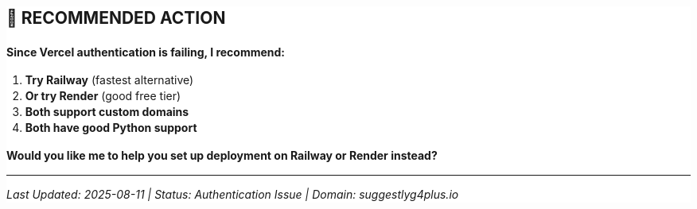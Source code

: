 ## 🎯 **RECOMMENDED ACTION**

**Since Vercel authentication is failing, I recommend:**

1. **Try Railway** (fastest alternative)
2. **Or try Render** (good free tier)
3. **Both support custom domains**
4. **Both have good Python support**

**Would you like me to help you set up deployment on Railway or Render instead?**

---

*Last Updated: 2025-08-11 | Status: Authentication Issue | Domain: suggestlyg4plus.io*
